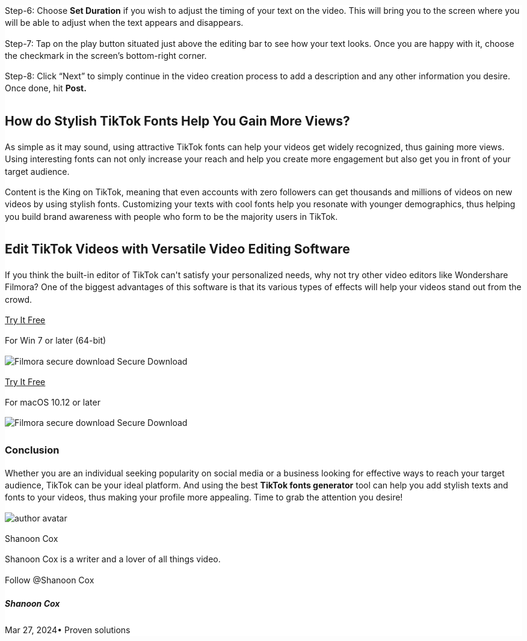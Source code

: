 Step-6: Choose **Set Duration** if you wish to adjust the timing of your text on the video. This will bring you to the screen where you will be able to adjust when the text appears and disappears.

Step-7: Tap on the play button situated just above the editing bar to see how your text looks. Once you are happy with it, choose the checkmark in the screen’s bottom-right corner.

Step-8: Click “Next” to simply continue in the video creation process to add a description and any other information you desire. Once done, hit **Post.**

## How do Stylish TikTok Fonts Help You Gain More Views?

As simple as it may sound, using attractive TikTok fonts can help your videos get widely recognized, thus gaining more views. Using interesting fonts can not only increase your reach and help you create more engagement but also get you in front of your target audience.

Content is the King on TikTok, meaning that even accounts with zero followers can get thousands and millions of videos on new videos by using stylish fonts. Customizing your texts with cool fonts help you resonate with younger demographics, thus helping you build brand awareness with people who form to be the majority users in TikTok.

## Edit TikTok Videos with Versatile Video Editing Software

If you think the built-in editor of TikTok can't satisfy your personalized needs, why not try other video editors like Wondershare Filmora? One of the biggest advantages of this software is that its various types of effects will help your videos stand out from the crowd.

[Try It Free](https://tools.techidaily.com/wondershare/filmora/download/)

For Win 7 or later (64-bit)

![Filmora secure download](https://images.wondershare.com/filmora/images/store/secure.png) Secure Download

[Try It Free](https://tools.techidaily.com/wondershare/filmora/download/)

For macOS 10.12 or later

![Filmora secure download](https://images.wondershare.com/filmora/images/store/secure.png) Secure Download

### Conclusion

Whether you are an individual seeking popularity on social media or a business looking for effective ways to reach your target audience, TikTok can be your ideal platform. And using the best **TikTok fonts generator** tool can help you add stylish texts and fonts to your videos, thus making your profile more appealing. Time to grab the attention you desire!

![author avatar](https://images.wondershare.com/filmora/article-images/shannon-cox.jpg)

Shanoon Cox

Shanoon Cox is a writer and a lover of all things video.

Follow @Shanoon Cox

##### Shanoon Cox

 Mar 27, 2024• Proven solutions
